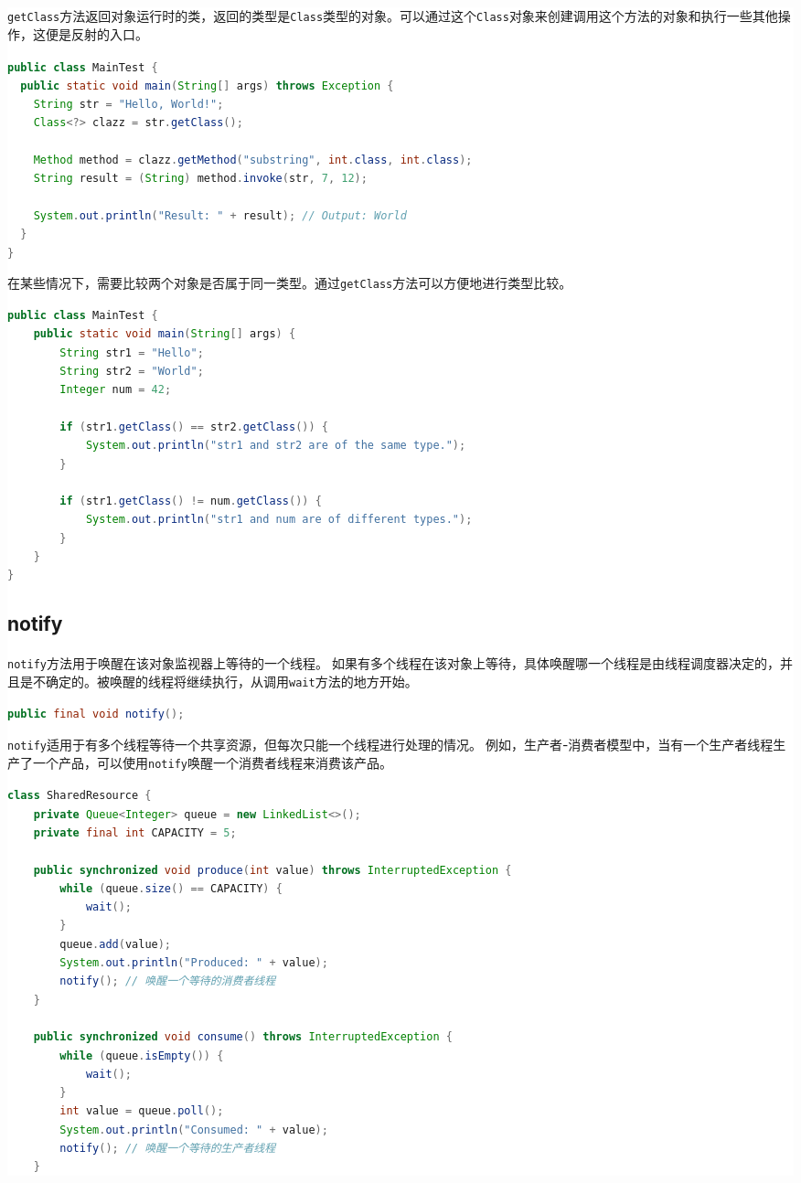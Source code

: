 `getClass`方法返回对象运行时的类，返回的类型是`Class`类型的对象。可以通过这个`Class`对象来创建调用这个方法的对象和执行一些其他操作，这便是反射的入口。
```java
public class MainTest {
  public static void main(String[] args) throws Exception {
    String str = "Hello, World!";
    Class<?> clazz = str.getClass();

    Method method = clazz.getMethod("substring", int.class, int.class);
    String result = (String) method.invoke(str, 7, 12);

    System.out.println("Result: " + result); // Output: World
  }
}

```
在某些情况下，需要比较两个对象是否属于同一类型。通过`getClass`方法可以方便地进行类型比较。
```java
public class MainTest {
    public static void main(String[] args) {
        String str1 = "Hello";
        String str2 = "World";
        Integer num = 42;

        if (str1.getClass() == str2.getClass()) {
            System.out.println("str1 and str2 are of the same type.");
        }

        if (str1.getClass() != num.getClass()) {
            System.out.println("str1 and num are of different types.");
        }
    }
}
```

## notify
`notify`方法用于唤醒在该对象监视器上等待的一个线程。
如果有多个线程在该对象上等待，具体唤醒哪一个线程是由线程调度器决定的，并且是不确定的。被唤醒的线程将继续执行，从调用`wait`方法的地方开始。
```java
public final void notify();
```
`notify`适用于有多个线程等待一个共享资源，但每次只能一个线程进行处理的情况。
例如，生产者-消费者模型中，当有一个生产者线程生产了一个产品，可以使用`notify`唤醒一个消费者线程来消费该产品。
```java
class SharedResource {
    private Queue<Integer> queue = new LinkedList<>();
    private final int CAPACITY = 5;

    public synchronized void produce(int value) throws InterruptedException {
        while (queue.size() == CAPACITY) {
            wait();
        }
        queue.add(value);
        System.out.println("Produced: " + value);
        notify(); // 唤醒一个等待的消费者线程
    }

    public synchronized void consume() throws InterruptedException {
        while (queue.isEmpty()) {
            wait();
        }
        int value = queue.poll();
        System.out.println("Consumed: " + value);
        notify(); // 唤醒一个等待的生产者线程
    }
```